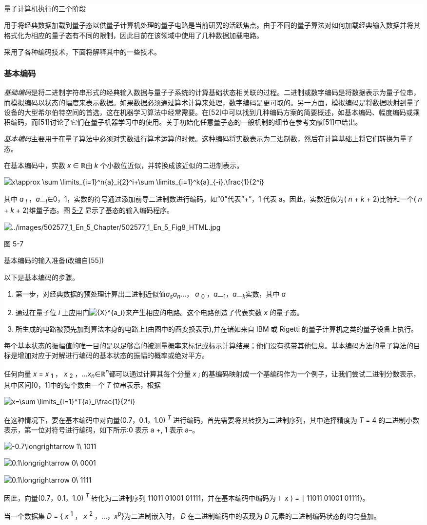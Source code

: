 量子计算机执行的三个阶段

用于将经典数据加载到量子态以供量子计算机处理的量子电路是当前研究的活跃焦点。由于不同的量子算法对如何加载经典输入数据并将其格式化为相应的量子态有不同的限制，因此目前在该领域中使用了几种数据加载电路。

采用了各种编码技术，下面将解释其中的一些技术。

### 基本编码

*基础编码*是将二进制字符串形式的经典输入数据与量子子系统的计算基础状态相关联的过程。二进制或数字编码是将数据表示为量子位串，而模拟编码以状态的幅度来表示数据。如果数据必须通过算术计算来处理，数字编码是更可取的。另一方面，模拟编码是将数据映射到量子设备的大型希尔伯特空间的首选，这在机器学习算法中经常需要。在[52]中可以找到几种编码方案的简要概述，如基本编码、幅度编码或乘积编码，而[51]讨论了它们在量子机器学习中的使用。关于初始化任意量子态的一般机制的细节在参考文献[51]中给出。

*基本编码*主要用于在量子算法中必须对实数进行算术运算的时候。这种编码将实数表示为二进制数，然后在计算基础上将它们转换为量子态。

在基本编码中，实数 *x* ∈ ℝ由 *k* 个小数位近似，并转换成该近似的二进制表示。

![$$ x\approx \sum \limits_{i=1}^n{a}_i{2}^i+\sum \limits_{i=1}^k{a}_{-i}.\frac{1}{2^i} $$](../images/502577_1_En_5_Chapter/502577_1_En_5_Chapter_TeX_Equc.png)

其中 *a* <sub>*i*</sub> ，*a*<sub>—*I*</sub>∈0，1，实数的符号通过添加前导二进制数进行编码，如“0”代表“+”，1 代表 a。因此，实数近似为( *n* + *k* + 2)比特和一个( *n* + *k* + 2)维量子态。图 [5-7](#Fig8) 显示了基态的输入编码程序。

![../images/502577_1_En_5_Chapter/502577_1_En_5_Fig8_HTML.jpg](../images/502577_1_En_5_Chapter/502577_1_En_5_Fig8_HTML.jpg)

图 5-7

基本编码的输入准备(改编自[55])

以下是基本编码的步骤。

1.  第一步，对经典数据的预处理计算出二进制近似值*a*<sub>*s*</sub>*a*<sub>*n*</sub>…， *a* <sub>0</sub> ，*a*<sub>—1</sub>，*a*<sub>—*k*</sub>实数，其中 *a*

2.  通过在量子位 *i* 上应用门![$$ {X}^{a_i} $$](../images/502577_1_En_5_Chapter/502577_1_En_5_Chapter_TeX_IEq4.png)来产生相应的电路。这个电路创造了代表实数 *x* 的量子态。

3.  所生成的电路被预先加到算法本身的电路上(由图中的酉变换表示),并在诸如来自 IBM 或 Rigetti 的量子计算机之类的量子设备上执行。

每个基本状态的振幅值的唯一目的是以足够高的被测量概率来标记或标示计算结果；他们没有携带其他信息。基本编码方法的量子算法的目标是增加对应于对解进行编码的基本状态的振幅的概率或绝对平方。

任何向量 *x* = *x* <sub>1</sub> ， *x* <sub>2</sub> ，…*x*<sub>*n*</sub>∈ℝ<sup>*n*</sup>都可以通过计算其每个分量 *x* <sub>*i*</sub> 的基编码映射成一个基编码作为一个例子，让我们尝试二进制分数表示，其中区间[0，1]中的每个数由一个 *T* 位串表示，根据

![$$ x=\sum \limits_{i=1}^T{a}_i\frac{1}{2^i} $$](../images/502577_1_En_5_Chapter/502577_1_En_5_Chapter_TeX_Equd.png)

在这种情况下，要在基本编码中对向量(0.7，0.1，1.0) <sup>*T*</sup> 进行编码，首先需要将其转换为二进制序列，其中选择精度为 *T* = 4 的二进制小数表示，第一位对符号进行编码，如下所示:0 表示 a +, 1 表示 a–。

![$$ -0.7\longrightarrow 1\ 1011 $$](../images/502577_1_En_5_Chapter/502577_1_En_5_Chapter_TeX_Eque.png)

![$$ 0.1\longrightarrow 0\ 0001 $$](../images/502577_1_En_5_Chapter/502577_1_En_5_Chapter_TeX_Equf.png)

![$$ 0.1\longrightarrow 0\ 1111 $$](../images/502577_1_En_5_Chapter/502577_1_En_5_Chapter_TeX_Equg.png)

因此，向量(0.7，0.1，1.0) <sup>*T*</sup> 转化为二进制序列 11011 01001 01111，并在基本编码中编码为∣ *x* ⟩ = ∣ 11011 01001 01111⟩。

当一个数据集 *D* = { *x* <sup>1</sup> ， *x* <sup>2</sup> ，…，*x*<sup>*p*</sup>}为二进制嵌入时， *D* 在二进制编码中的表现为 *D* 元素的二进制编码状态的均匀叠加。
